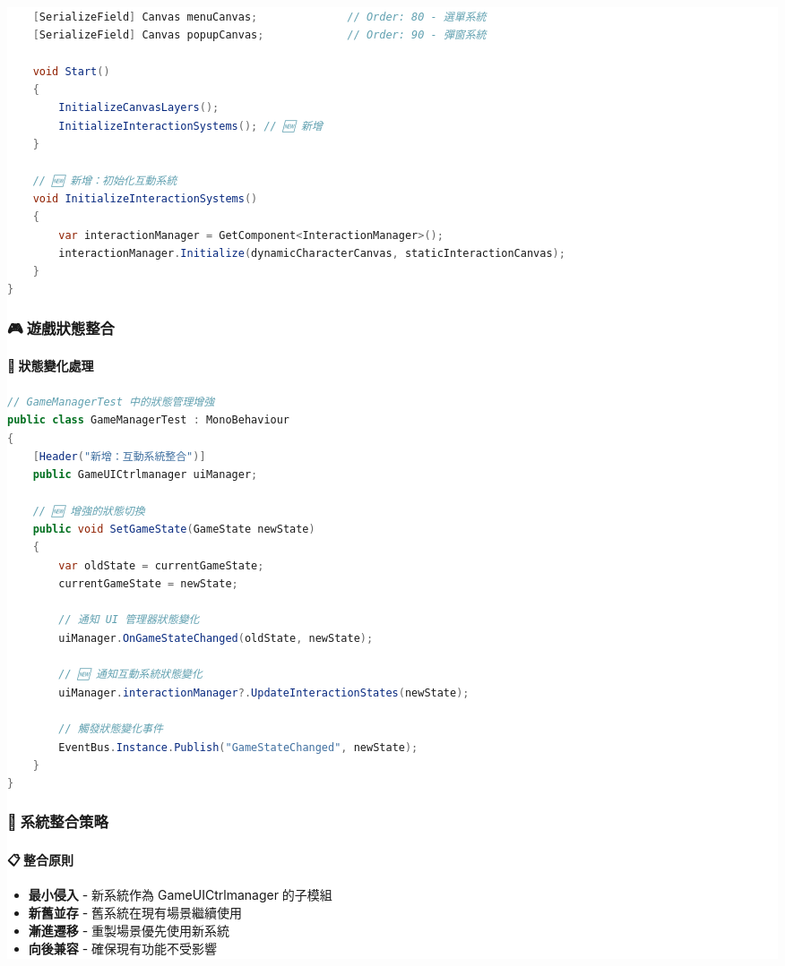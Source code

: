 ```csharp
    [SerializeField] Canvas menuCanvas;              // Order: 80 - 選單系統
    [SerializeField] Canvas popupCanvas;             // Order: 90 - 彈窗系統
    
    void Start()
    {
        InitializeCanvasLayers();
        InitializeInteractionSystems(); // 🆕 新增
    }
    
    // 🆕 新增：初始化互動系統
    void InitializeInteractionSystems()
    {
        var interactionManager = GetComponent<InteractionManager>();
        interactionManager.Initialize(dynamicCharacterCanvas, staticInteractionCanvas);
    }
}
```

### 🎮 **遊戲狀態整合**

#### 🔄 **狀態變化處理**
```csharp
// GameManagerTest 中的狀態管理增強
public class GameManagerTest : MonoBehaviour
{
    [Header("新增：互動系統整合")]
    public GameUICtrlmanager uiManager;
    
    // 🆕 增強的狀態切換
    public void SetGameState(GameState newState)
    {
        var oldState = currentGameState;
        currentGameState = newState;
        
        // 通知 UI 管理器狀態變化
        uiManager.OnGameStateChanged(oldState, newState);
        
        // 🆕 通知互動系統狀態變化
        uiManager.interactionManager?.UpdateInteractionStates(newState);
        
        // 觸發狀態變化事件
        EventBus.Instance.Publish("GameStateChanged", newState);
    }
}
```

### 🔧 **系統整合策略**

#### 📋 **整合原則**
- **最小侵入** - 新系統作為 GameUICtrlmanager 的子模組
- **新舊並存** - 舊系統在現有場景繼續使用
- **漸進遷移** - 重製場景優先使用新系統
- **向後兼容** - 確保現有功能不受影響
